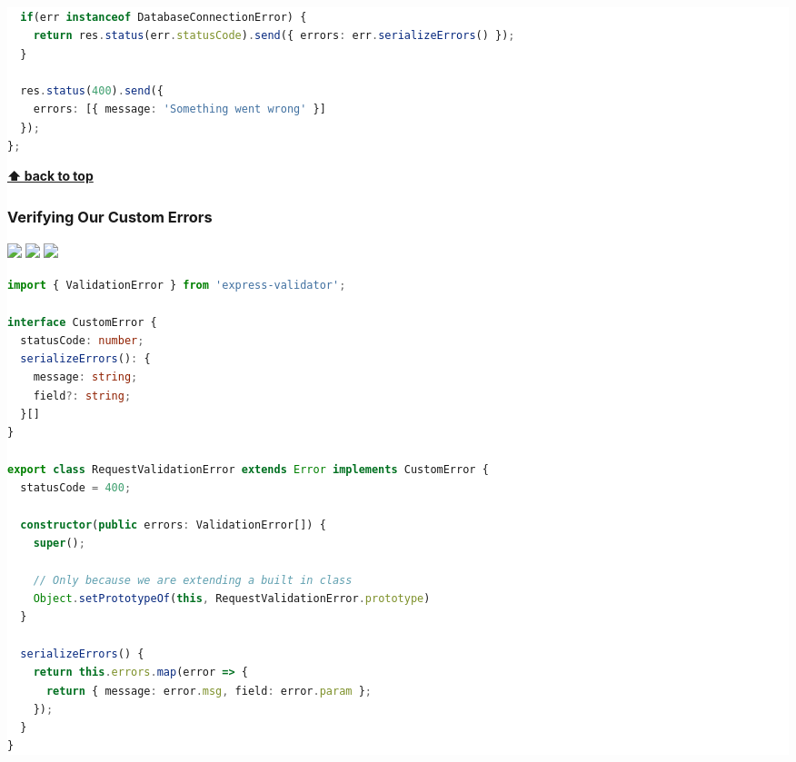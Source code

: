 ```ts
  if(err instanceof DatabaseConnectionError) {
    return res.status(err.statusCode).send({ errors: err.serializeErrors() });
  }

  res.status(400).send({
    errors: [{ message: 'Something went wrong' }]
  });
};
```

**[⬆ back to top](https://github.com/chesterheng/microservices-node-react/blob/master/section-07.md#table-of-contents)**

### Verifying Our Custom Errors

[![](https://github.com/chesterheng/microservices-node-react/raw/master/section-07/verify-custom-error-1.jpg)](https://github.com/chesterheng/microservices-node-react/blob/master/section-07/verify-custom-error-1.jpg)
[![](https://github.com/chesterheng/microservices-node-react/raw/master/section-07/verify-custom-error-2.jpg)](https://github.com/chesterheng/microservices-node-react/blob/master/section-07/verify-custom-error-2.jpg)
[![](https://github.com/chesterheng/microservices-node-react/raw/master/section-07/verify-custom-error-option-1.jpg)](https://github.com/chesterheng/microservices-node-react/blob/master/section-07/verify-custom-error-option-1.jpg)

```ts
import { ValidationError } from 'express-validator';

interface CustomError {
  statusCode: number;
  serializeErrors(): {
    message: string;
    field?: string;
  }[]
}

export class RequestValidationError extends Error implements CustomError {
  statusCode = 400;

  constructor(public errors: ValidationError[]) {
    super();

    // Only because we are extending a built in class
    Object.setPrototypeOf(this, RequestValidationError.prototype)
  }

  serializeErrors() {
    return this.errors.map(error => {
      return { message: error.msg, field: error.param };
    });
  }
}
```
